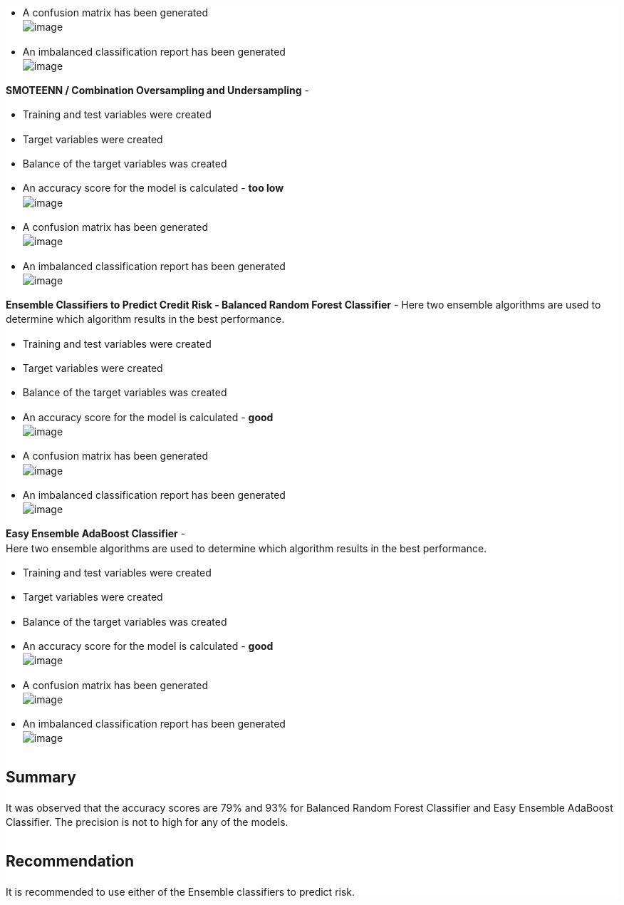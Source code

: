 - A confusion matrix has been generated </br> <img width="429" alt="image" src="https://user-images.githubusercontent.com/94858846/165892178-d0beb0f4-b67d-448b-a608-8fcba40a92f8.png">

- An imbalanced classification report has been generated </br> <img width="515" alt="image" src="https://user-images.githubusercontent.com/94858846/165892222-7769b3ee-811c-4374-8fef-8556303e08af.png">
 
 
 **SMOTEENN / Combination Oversampling and Undersampling** -
 - Training and test variables were created
- Target variables were created
- Balance of the target variables was created
- An accuracy score for the model is calculated - **too low** </br> <img width="299" alt="image" src="https://user-images.githubusercontent.com/94858846/165892509-84ab7aec-174a-4314-9cff-2929d5f94799.png">

- A confusion matrix has been generated </br> <img width="362" alt="image" src="https://user-images.githubusercontent.com/94858846/165892543-1ae9a33a-8949-4ffb-b169-5e5546b9bd3f.png">

- An imbalanced classification report has been generated </br> <img width="503" alt="image" src="https://user-images.githubusercontent.com/94858846/165892575-a8058e91-8c73-45b6-9b91-29e465eefe9d.png">


 **Ensemble Classifiers to Predict Credit Risk - Balanced Random Forest Classifier** -
   Here two ensemble algorithms are used to determine which algorithm results in the best performance. 
 - Training and test variables were created
 - Target variables were created
 - Balance of the target variables was created
 - An accuracy score for the model is calculated - **good** </br> <img width="293" alt="image" src="https://user-images.githubusercontent.com/94858846/165893429-1f519c52-a744-4e0c-98b1-67a3be25c00f.png">

- A confusion matrix has been generated </br> <img width="284" alt="image" src="https://user-images.githubusercontent.com/94858846/165893759-dfc82ee6-4e37-49cb-aa52-d17d60e9e609.png">

- An imbalanced classification report has been generated </br> <img width="503" alt="image" src="https://user-images.githubusercontent.com/94858846/165892575-a8058e91-8c73-45b6-9b91-29e465eefe9d.png">

 **Easy Ensemble AdaBoost Classifier** - </br>
   Here two ensemble algorithms are used to determine which algorithm results in the best performance. 
 - Training and test variables were created
 - Target variables were created
 - Balance of the target variables was created
 - An accuracy score for the model is calculated - **good** </br> <img width="293" alt="image" src="https://user-images.githubusercontent.com/94858846/165894780-fe3b9d62-1f57-4913-8b42-b65ffecee380.png">

- A confusion matrix has been generated </br> <img width="260" alt="image" src="https://user-images.githubusercontent.com/94858846/165894852-b591f07a-04d9-4378-889c-f9ed7d2ab46a.png">

- An imbalanced classification report has been generated </br> <img width="489" alt="image" src="https://user-images.githubusercontent.com/94858846/165894917-ff2a0223-a53d-4f31-9064-e3bc8ae1af3f.png">

## Summary ##
It was observed that the accuracy scores are 79% and 93% for Balanced Random Forest Classifier and Easy Ensemble AdaBoost Classifier.
The precision is not to high for any of the models.

## Recommendation ##
It is recommended to use either of the Ensemble classifiers to predict risk. 

